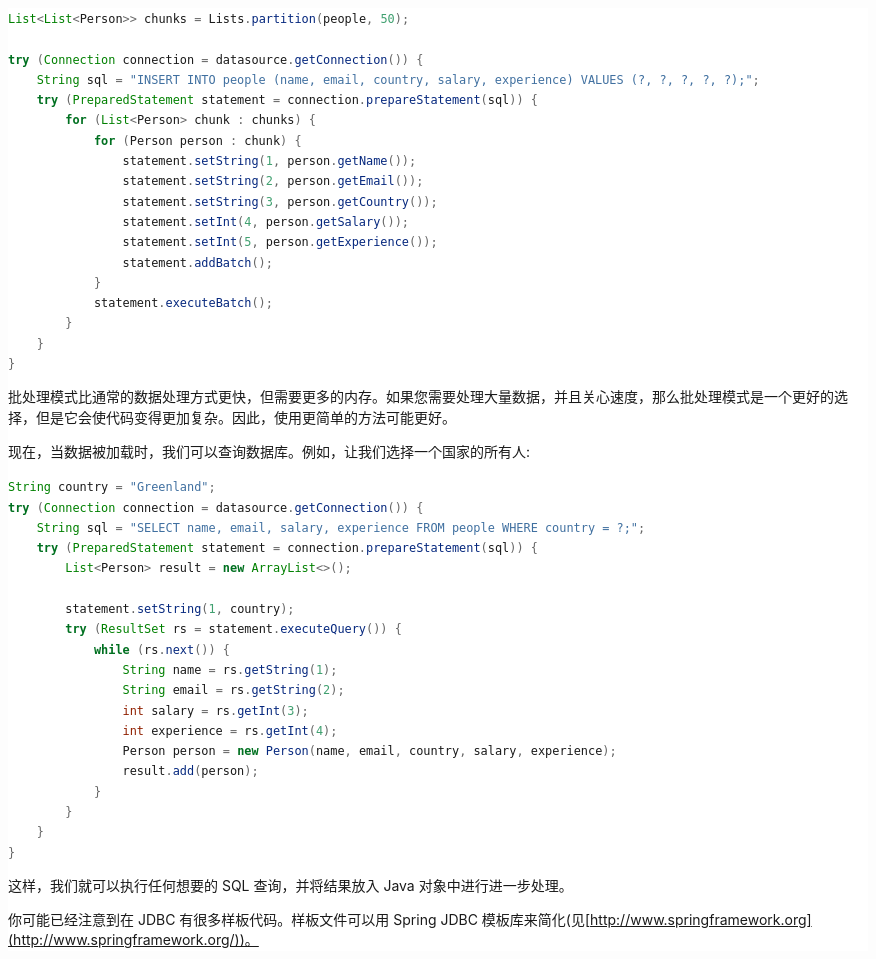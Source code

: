 ```java
List<List<Person>> chunks = Lists.partition(people, 50); 

try (Connection connection = datasource.getConnection()) { 
    String sql = "INSERT INTO people (name, email, country, salary, experience) VALUES (?, ?, ?, ?, ?);"; 
    try (PreparedStatement statement = connection.prepareStatement(sql)) { 
        for (List<Person> chunk : chunks) { 
            for (Person person : chunk) { 
                statement.setString(1, person.getName()); 
                statement.setString(2, person.getEmail()); 
                statement.setString(3, person.getCountry()); 
                statement.setInt(4, person.getSalary()); 
                statement.setInt(5, person.getExperience()); 
                statement.addBatch(); 
            } 
            statement.executeBatch(); 
        } 
    } 
}

```

批处理模式比通常的数据处理方式更快，但需要更多的内存。如果您需要处理大量数据，并且关心速度，那么批处理模式是一个更好的选择，但是它会使代码变得更加复杂。因此，使用更简单的方法可能更好。

现在，当数据被加载时，我们可以查询数据库。例如，让我们选择一个国家的所有人:

```java
String country = "Greenland"; 
try (Connection connection = datasource.getConnection()) { 
    String sql = "SELECT name, email, salary, experience FROM people WHERE country = ?;"; 
    try (PreparedStatement statement = connection.prepareStatement(sql)) { 
        List<Person> result = new ArrayList<>(); 

        statement.setString(1, country); 
        try (ResultSet rs = statement.executeQuery()) { 
            while (rs.next()) { 
                String name = rs.getString(1); 
                String email = rs.getString(2); 
                int salary = rs.getInt(3); 
                int experience = rs.getInt(4); 
                Person person = new Person(name, email, country, salary, experience); 
                result.add(person); 
            } 
        } 
    } 
}

```

这样，我们就可以执行任何想要的 SQL 查询，并将结果放入 Java 对象中进行进一步处理。

你可能已经注意到在 JDBC 有很多样板代码。样板文件可以用 Spring JDBC 模板库来简化(见[http://www.springframework.org](http://www.springframework.org/))。
